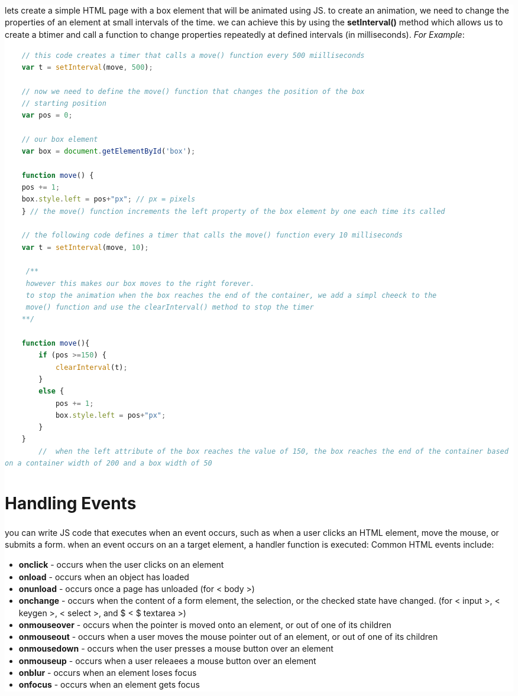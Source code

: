 lets create a simple HTML page with a box element that will be animated using JS. to create an animation, we need to change the properties of an element at small intervals of the time. we can achieve this by using the __setInterval()__ method which allows us to create a btimer and call a function to change properties repeatedly at defined intervals (in milliseconds). _For Example_:
```js
    // this code creates a timer that calls a move() function every 500 miilliseconds
    var t = setInterval(move, 500);

    // now we need to define the move() function that changes the position of the box
    // starting position
    var pos = 0;

    // our box element
    var box = document.getElementById('box');

    function move() {
	pos += 1;
	box.style.left = pos+"px"; // px = pixels
    } // the move() function increments the left property of the box element by one each time its called

    // the following code defines a timer that calls the move() function every 10 milliseconds
    var t = setInterval(move, 10);

     /**
     however this makes our box moves to the right forever. 
     to stop the animation when the box reaches the end of the container, we add a simpl cheeck to the 
     move() function and use the clearInterval() method to stop the timer
    **/

    function move(){
        if (pos >=150) {
            clearInterval(t);
        }
        else {
            pos += 1;
            box.style.left = pos+"px";
        }
    } 
        //  when the left attribute of the box reaches the value of 150, the box reaches the end of the container based on a container width of 200 and a box width of 50
```
# Handling Events
you can write JS code that executes when an event occurs, such as when a user clicks an HTML element, move the mouse, or submits a form. when an event occurs on an a target element, a handler function is executed: Common HTML events include:
* __onclick__ - occurs when the user clicks on an element
* __onload__ - occurs when an object has loaded
* __onunload__ - occurs once a page has unloaded (for $<$ body $>$)
* __onchange__ - occurs when the content of a form element, the selection, or the checked state have changed. (for $<$ input $>$, $<$ keygen $>$, $<$ select $>$, and $ <
$ textarea $>$)
* __onmouseover__ - occurs when the pointer is moved onto an element, or out of one of its children
* __onmouseout__ - occurs when a user moves the mouse pointer out of an element, or out of one of its children
* __onmousedown__ - occurs when the user presses a mouse button over an element
* __onmouseup__ - occurs when a user releaees a mouse button over an element
* __onblur__ - occurs when an element loses focus
* __onfocus__ - occurs when an element gets focus
